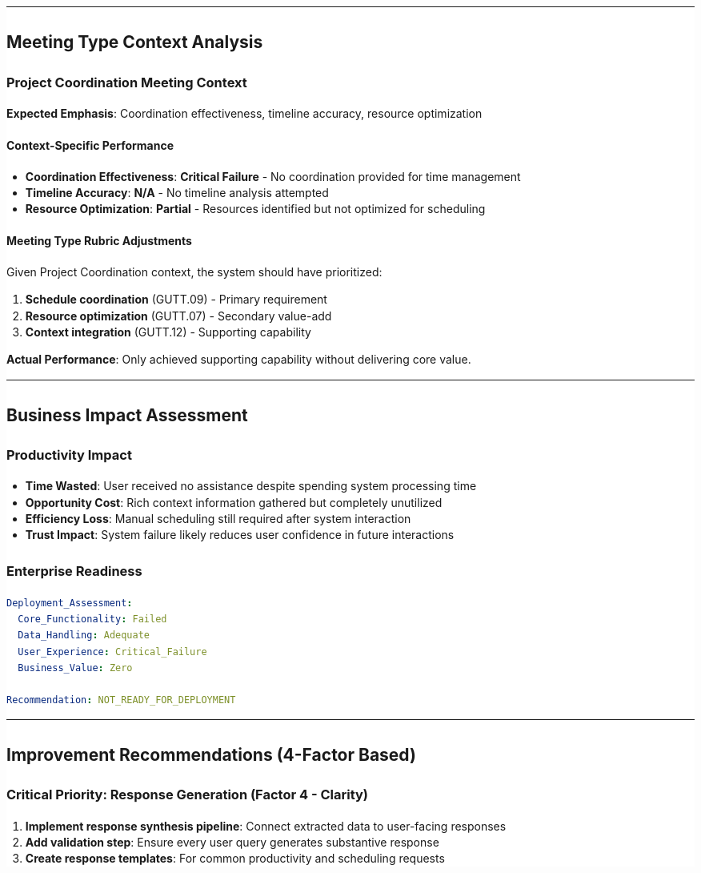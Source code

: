 
---

## Meeting Type Context Analysis

### **Project Coordination Meeting Context**
**Expected Emphasis**: Coordination effectiveness, timeline accuracy, resource optimization

#### **Context-Specific Performance**
- **Coordination Effectiveness**: **Critical Failure** - No coordination provided for time management
- **Timeline Accuracy**: **N/A** - No timeline analysis attempted
- **Resource Optimization**: **Partial** - Resources identified but not optimized for scheduling

#### **Meeting Type Rubric Adjustments**
Given Project Coordination context, the system should have prioritized:
1. **Schedule coordination** (GUTT.09) - Primary requirement
2. **Resource optimization** (GUTT.07) - Secondary value-add
3. **Context integration** (GUTT.12) - Supporting capability

**Actual Performance**: Only achieved supporting capability without delivering core value.

---

## Business Impact Assessment

### **Productivity Impact**
- **Time Wasted**: User received no assistance despite spending system processing time
- **Opportunity Cost**: Rich context information gathered but completely unutilized
- **Efficiency Loss**: Manual scheduling still required after system interaction
- **Trust Impact**: System failure likely reduces user confidence in future interactions

### **Enterprise Readiness**
```yaml
Deployment_Assessment:
  Core_Functionality: Failed
  Data_Handling: Adequate  
  User_Experience: Critical_Failure
  Business_Value: Zero
  
Recommendation: NOT_READY_FOR_DEPLOYMENT
```

---

## Improvement Recommendations (4-Factor Based)

### **Critical Priority: Response Generation (Factor 4 - Clarity)**
1. **Implement response synthesis pipeline**: Connect extracted data to user-facing responses
2. **Add validation step**: Ensure every user query generates substantive response
3. **Create response templates**: For common productivity and scheduling requests
